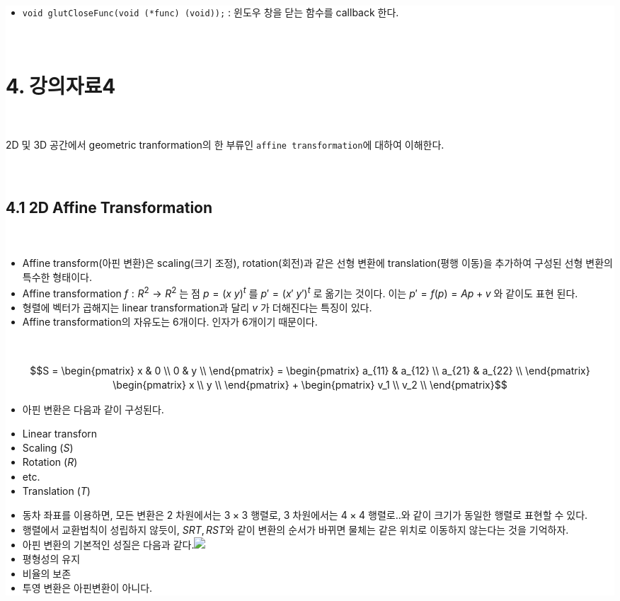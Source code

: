 - `void glutCloseFunc(void (*func) (void));` : 윈도우 창을 닫는 함수를 callback 한다.  

<br>

# 4. 강의자료4  

<br>

2D 및 3D 공간에서 geometric tranformation의 한 부류인 `affine transformation`에 대하여 이해한다.  

<br>

## 4.1 2D Affine Transformation  

<br>

- Affine transform(아핀 변환)은 scaling(크기 조정),  rotation(회전)과 같은 선형 변환에 translation(평행 이동)을 추가하여 구성된 선형 변환의 특수한 형태이다.  
- Affine transformation $`f : R^2 \rightarrow R^2`$ 는 점 $`p = (x \ y)^t`$ 를 $`p' = (x' \ y')^t`$ 로 옮기는 것이다. 이는 $`p' = f(p) = Ap + v`$ 와 같이도 표현 된다.  
- 형렬에 벡터가 곱해지는 linear transformation과 달리 $`v`$ 가 더해진다는 특징이 있다.  
- Affine transformation의 자유도는 6개이다. 인자가 6개이기 때문이다.
<br>


```math
S = \begin{pmatrix}
x & 0 \\
0 & y \\
\end{pmatrix} =
\begin{pmatrix}
a_{11} & a_{12} \\
a_{21} & a_{22} \\
\end{pmatrix}
\begin{pmatrix}
x \\
y \\
\end{pmatrix} + 
\begin{pmatrix}
v_1 \\
v_2 \\
\end{pmatrix}
```

- 아핀 변환은 다음과 같이 구성된다.  
* Linear transforn  
* Scaling ($`S`$)  
* Rotation ($`R`$)  
* etc.  
* Translation ($`T`$)  
- 동차 좌표를 이용하면, 모든 변환은 2 차원에서는 $`3 \times 3`$ 행렬로, 3 차원에서는 $`4 \times 4`$ 행렬로..와 같이 크기가 동일한 행렬로 표현할 수 있다.  
- 행렬에서 교환법칙이 성립하지 않듯이, $`SRT, RST`$와 같이 변환의 순서가 바뀌면 물체는 같은 위치로 이동하지 않는다는 것을 기억하자.  
- 아핀 변환의 기본적인 성질은 다음과 같다.![](../../../../Z.%20Docs/img/Pasted%20image%2020240326123204.png)  
- 평형성의 유지  
- 비율의 보존  
- 투영 변환은 아핀변환이 아니다.  
